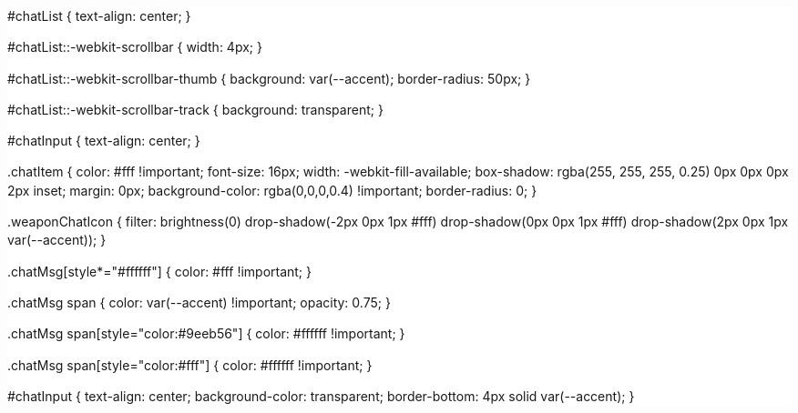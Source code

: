 #chatList {
    text-align: center;
}

#chatList::-webkit-scrollbar {
    width: 4px;
}


#chatList::-webkit-scrollbar-thumb {
    background: var(--accent);
    border-radius: 50px;
}

#chatList::-webkit-scrollbar-track {
  background: transparent;
}

#chatInput {
    text-align: center;
}

.chatItem {
    color: #fff !important;
    font-size: 16px;
    width: -webkit-fill-available;
    box-shadow: rgba(255, 255, 255, 0.25) 0px 0px 0px 2px inset;
    margin: 0px;
    background-color: rgba(0,0,0,0.4) !important;
    border-radius: 0;
}


.weaponChatIcon {
    filter: brightness(0) drop-shadow(-2px 0px 1px #fff) drop-shadow(0px 0px 1px #fff) drop-shadow(2px 0px 1px var(--accent));
}

.chatMsg[style*="#ffffff"] {
    color: #fff !important;
}

.chatMsg span {
	color: var(--accent) !important;
    opacity: 0.75;
}

.chatMsg span[style="color:#9eeb56"] {
    color: #ffffff !important;
}

.chatMsg span[style="color:#fff"] {
    color: #ffffff !important;
}

#chatInput {
    text-align: center;
    background-color: transparent;
    border-bottom: 4px solid var(--accent);
}
